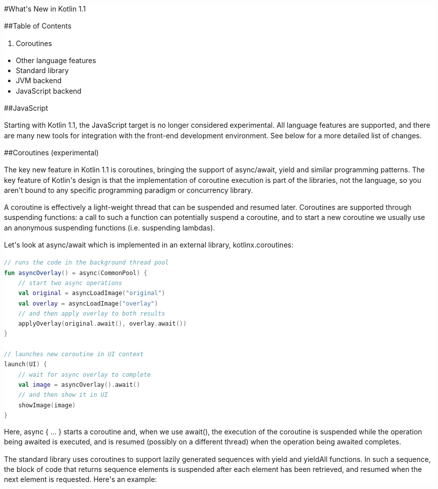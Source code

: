 #What's New in Kotlin 1.1

##Table of Contents

1. Coroutines
+ Other language features
+ Standard library
+ JVM backend
+ JavaScript backend

##JavaScript

Starting with Kotlin 1.1, the JavaScript target is no longer considered experimental. All language features are supported, and there are many new tools for integration with the front-end development environment. See below for a more detailed list of changes.

##Coroutines (experimental)

The key new feature in Kotlin 1.1 is coroutines, bringing the support of async/await, yield and similar programming patterns. The key feature of Kotlin's design is that the implementation of coroutine execution is part of the libraries, not the language, so you aren't bound to any specific programming paradigm or concurrency library.

A coroutine is effectively a light-weight thread that can be suspended and resumed later. Coroutines are supported through suspending functions: a call to such a function can potentially suspend a coroutine, and to start a new coroutine we usually use an anonymous suspending functions (i.e. suspending lambdas).

Let's look at async/await which is implemented in an external library, kotlinx.coroutines:

```kotlin
// runs the code in the background thread pool
fun asyncOverlay() = async(CommonPool) {
    // start two async operations
    val original = asyncLoadImage("original")
    val overlay = asyncLoadImage("overlay")
    // and then apply overlay to both results
    applyOverlay(original.await(), overlay.await())
}

// launches new coroutine in UI context
launch(UI) {
    // wait for async overlay to complete
    val image = asyncOverlay().await()
    // and then show it in UI
    showImage(image)
}
```
Here, async { ... } starts a coroutine and, when we use await(), the execution of the coroutine is suspended while the operation being awaited is executed, and is resumed (possibly on a different thread) when the operation being awaited completes.

The standard library uses coroutines to support lazily generated sequences with yield and yieldAll functions. In such a sequence, the block of code that returns sequence elements is suspended after each element has been retrieved, and resumed when the next element is requested. Here's an example:
